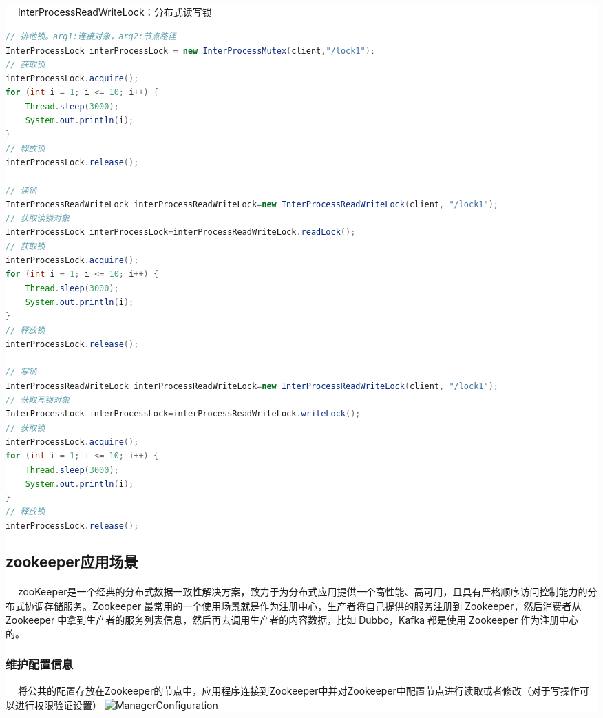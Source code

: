 &emsp; InterProcessReadWriteLock：分布式读写锁
```java
// 排他锁。arg1:连接对象，arg2:节点路径
InterProcessLock interProcessLock = new InterProcessMutex(client,"/lock1");
// 获取锁
interProcessLock.acquire();
for (int i = 1; i <= 10; i++) {
    Thread.sleep(3000);
    System.out.println(i);
}
// 释放锁
interProcessLock.release();

// 读锁
InterProcessReadWriteLock interProcessReadWriteLock=new InterProcessReadWriteLock(client, "/lock1");
// 获取读锁对象
InterProcessLock interProcessLock=interProcessReadWriteLock.readLock();
// 获取锁
interProcessLock.acquire();
for (int i = 1; i <= 10; i++) {
    Thread.sleep(3000);
    System.out.println(i);
}
// 释放锁
interProcessLock.release();

// 写锁
InterProcessReadWriteLock interProcessReadWriteLock=new InterProcessReadWriteLock(client, "/lock1");
// 获取写锁对象
InterProcessLock interProcessLock=interProcessReadWriteLock.writeLock();
// 获取锁
interProcessLock.acquire();
for (int i = 1; i <= 10; i++) {
    Thread.sleep(3000);
    System.out.println(i);
}
// 释放锁
interProcessLock.release();
```

## zookeeper应用场景
&emsp; zooKeeper是一个经典的分布式数据一致性解决方案，致力于为分布式应用提供一个高性能、高可用，且具有严格顺序访问控制能力的分布式协调存储服务。Zookeeper 最常用的一个使用场景就是作为注册中心，生产者将自己提供的服务注册到 Zookeeper，然后消费者从 Zookeeper 中拿到生产者的服务列表信息，然后再去调用生产者的内容数据，比如 Dubbo，Kafka 都是使用 Zookeeper 作为注册中心的。

### 维护配置信息
&emsp; 将公共的配置存放在Zookeeper的节点中，应用程序连接到Zookeeper中并对Zookeeper中配置节点进行读取或者修改（对于写操作可以进行权限验证设置）
![ManagerConfiguration](/public/middleware/zookeeper/ManagerConfiguration.png)
